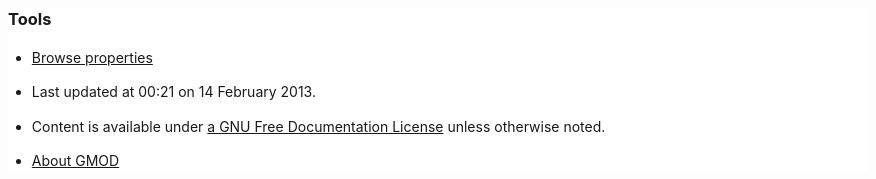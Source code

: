<div id="p-tb" class="portal" role="navigation"
aria-labelledby="p-tb-label">

### Tools

<div class="body">


- <span id="t-smwbrowselink"><a href="Special%3ABrowse/Apollo_Tutorial_2011" rel="smw-browse">Browse
  properties</a></span>


</div>

</div>

</div>

</div>

<div id="footer" role="contentinfo">

- <span id="footer-info-lastmod">Last updated at 00:21 on 14 February
  2013.</span>

- <span id="footer-info-copyright">Content is available under
  <a href="http://www.gnu.org/licenses/fdl-1.3.html" class="external"
  rel="nofollow">a GNU Free Documentation License</a> unless otherwise
  noted.</span>



- <span id="footer-places-about">[About
  GMOD](GMOD%3AAbout "GMOD%3AAbout")</span>








</div>
